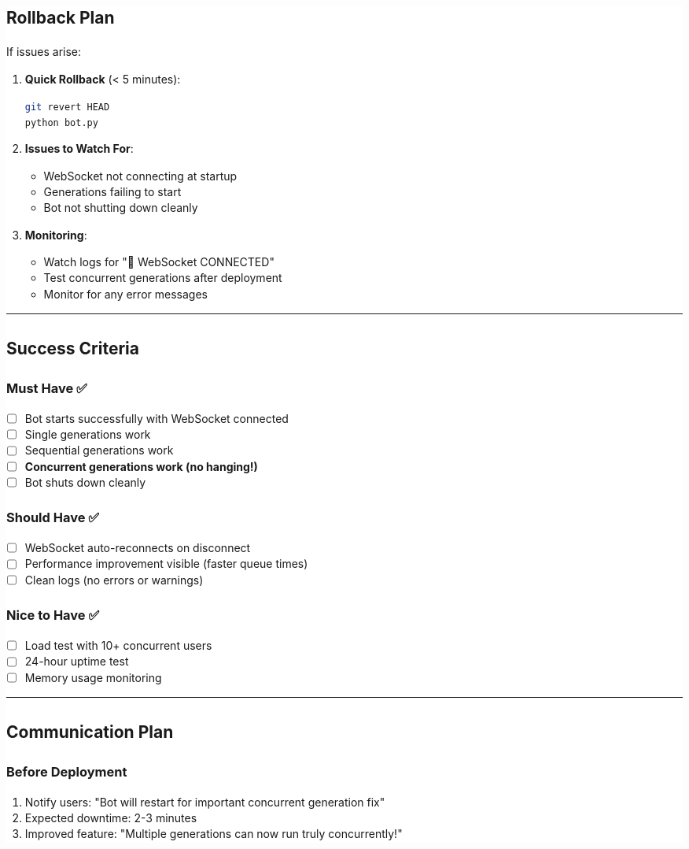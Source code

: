 
## Rollback Plan

If issues arise:

1. **Quick Rollback** (< 5 minutes):
   ```bash
   git revert HEAD
   python bot.py
   ```

2. **Issues to Watch For**:
   - WebSocket not connecting at startup
   - Generations failing to start
   - Bot not shutting down cleanly

3. **Monitoring**:
   - Watch logs for "📡 WebSocket CONNECTED"
   - Test concurrent generations after deployment
   - Monitor for any error messages

---

## Success Criteria

### Must Have ✅
- [ ] Bot starts successfully with WebSocket connected
- [ ] Single generations work
- [ ] Sequential generations work
- [ ] **Concurrent generations work (no hanging!)**
- [ ] Bot shuts down cleanly

### Should Have ✅
- [ ] WebSocket auto-reconnects on disconnect
- [ ] Performance improvement visible (faster queue times)
- [ ] Clean logs (no errors or warnings)

### Nice to Have ✅
- [ ] Load test with 10+ concurrent users
- [ ] 24-hour uptime test
- [ ] Memory usage monitoring

---

## Communication Plan

### Before Deployment
1. Notify users: "Bot will restart for important concurrent generation fix"
2. Expected downtime: 2-3 minutes
3. Improved feature: "Multiple generations can now run truly concurrently!"

